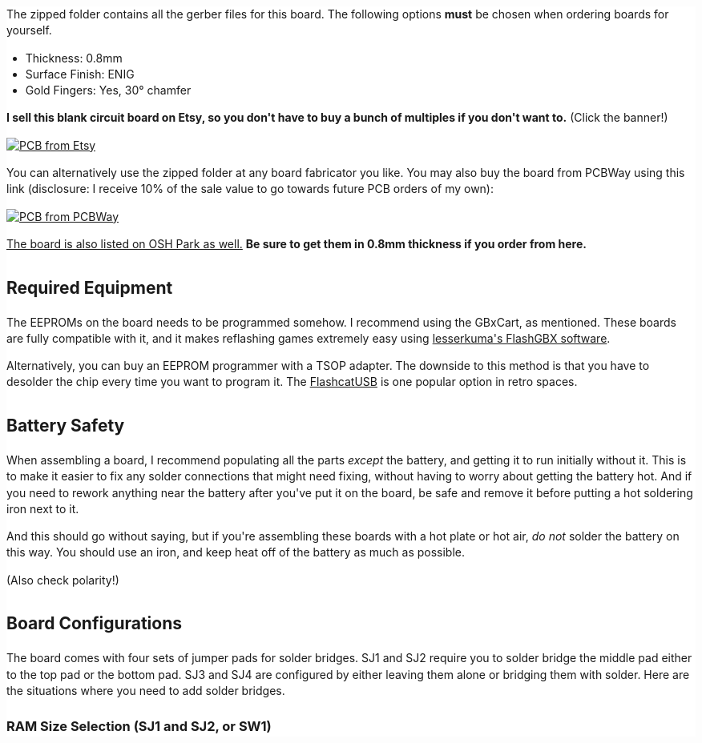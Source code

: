 The zipped folder contains all the gerber files for this board. The following options **must** be chosen when ordering boards for yourself.

- Thickness: 0.8mm
- Surface Finish: ENIG
- Gold Fingers: Yes, 30° chamfer

**I sell this blank circuit board on Etsy, so you don't have to buy a bunch of multiples if you don't want to.** (Click the banner!)

<a href="https://mousebitelabs.etsy.com/listing/1605236472/game-boy-cartridge-pcb-mbc1"><img src="https://github-production-user-asset-6210df.s3.amazonaws.com/97127539/239718536-5c9aefe3-0628-4434-b8d8-55ff80ac3bbc.png" alt="PCB from Etsy" /></a> 

You can alternatively use the zipped folder at any board fabricator you like. You may also buy the board from PCBWay using this link (disclosure: I receive 10% of the sale value to go towards future PCB orders of my own):

<a href="https://www.pcbway.com/project/shareproject/Game_Boy_MBC1_Cartridge_9115d770.html"><img src="https://www.pcbway.com/project/img/images/frompcbway-1220.png" alt="PCB from PCBWay" /></a>

<a href="https://oshpark.com/shared_projects/bYJcF53Z">The board is also listed on OSH Park as well.</a> **Be sure to get them in 0.8mm thickness if you order from here.**

## Required Equipment

The EEPROMs on the board needs to be programmed somehow. I recommend using the GBxCart, as mentioned. These boards are fully compatible with it, and it makes reflashing games extremely easy using <a href="https://github.com/lesserkuma/FlashGBX">lesserkuma's FlashGBX software</a>.

Alternatively, you can buy an EEPROM programmer with a TSOP adapter. The downside to this method is that you have to desolder the chip every time you want to program it. The <a href="https://flashcatusb.com/">FlashcatUSB</a> is one popular option in retro spaces.

## Battery Safety

When assembling a board, I recommend populating all the parts *except* the battery, and getting it to run initially without it. This is to make it easier to fix any solder connections that might need fixing, without having to worry about getting the battery hot. And if you need to rework anything near the battery after you've put it on the board, be safe and remove it before putting a hot soldering iron next to it.

And this should go without saying, but if you're assembling these boards with a hot plate or hot air, *do not* solder the battery on this way. You should use an iron, and keep heat off of the battery as much as possible. 

(Also check polarity!)

## Board Configurations

The board comes with four sets of jumper pads for solder bridges. SJ1 and SJ2 require you to solder bridge the middle pad either to the top pad or the bottom pad. SJ3 and SJ4 are configured by either leaving them alone or bridging them with solder. Here are the situations where you need to add solder bridges.

### RAM Size Selection (SJ1 and SJ2, or SW1)
